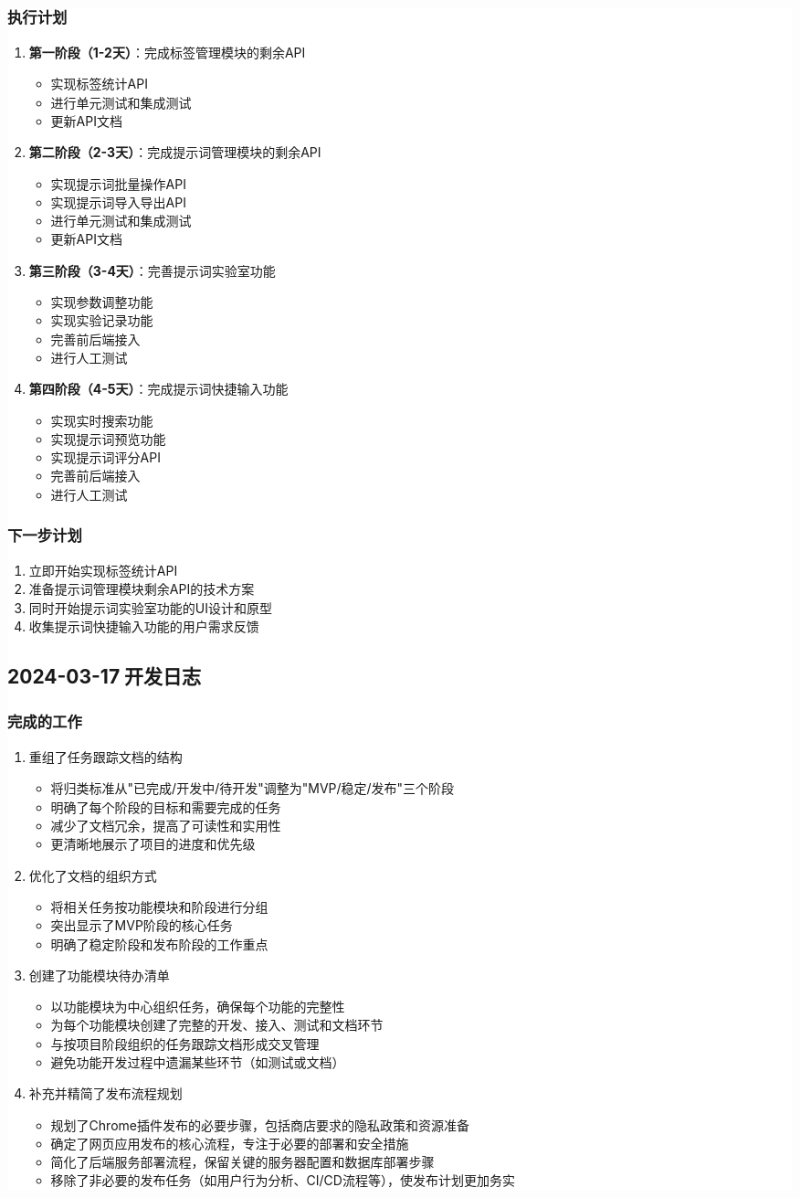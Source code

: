 ### 执行计划
1. **第一阶段（1-2天）**：完成标签管理模块的剩余API
   - 实现标签统计API
   - 进行单元测试和集成测试
   - 更新API文档

2. **第二阶段（2-3天）**：完成提示词管理模块的剩余API
   - 实现提示词批量操作API
   - 实现提示词导入导出API
   - 进行单元测试和集成测试
   - 更新API文档

3. **第三阶段（3-4天）**：完善提示词实验室功能
   - 实现参数调整功能
   - 实现实验记录功能
   - 完善前后端接入
   - 进行人工测试

4. **第四阶段（4-5天）**：完成提示词快捷输入功能
   - 实现实时搜索功能
   - 实现提示词预览功能
   - 实现提示词评分API
   - 完善前后端接入
   - 进行人工测试

### 下一步计划
1. 立即开始实现标签统计API
2. 准备提示词管理模块剩余API的技术方案
3. 同时开始提示词实验室功能的UI设计和原型
4. 收集提示词快捷输入功能的用户需求反馈

## 2024-03-17 开发日志

### 完成的工作
1. 重组了任务跟踪文档的结构
   - 将归类标准从"已完成/开发中/待开发"调整为"MVP/稳定/发布"三个阶段
   - 明确了每个阶段的目标和需要完成的任务
   - 减少了文档冗余，提高了可读性和实用性
   - 更清晰地展示了项目的进度和优先级

2. 优化了文档的组织方式
   - 将相关任务按功能模块和阶段进行分组
   - 突出显示了MVP阶段的核心任务
   - 明确了稳定阶段和发布阶段的工作重点

3. 创建了功能模块待办清单
   - 以功能模块为中心组织任务，确保每个功能的完整性
   - 为每个功能模块创建了完整的开发、接入、测试和文档环节
   - 与按项目阶段组织的任务跟踪文档形成交叉管理
   - 避免功能开发过程中遗漏某些环节（如测试或文档）

4. 补充并精简了发布流程规划
   - 规划了Chrome插件发布的必要步骤，包括商店要求的隐私政策和资源准备
   - 确定了网页应用发布的核心流程，专注于必要的部署和安全措施
   - 简化了后端服务部署流程，保留关键的服务器配置和数据库部署步骤
   - 移除了非必要的发布任务（如用户行为分析、CI/CD流程等），使发布计划更加务实
